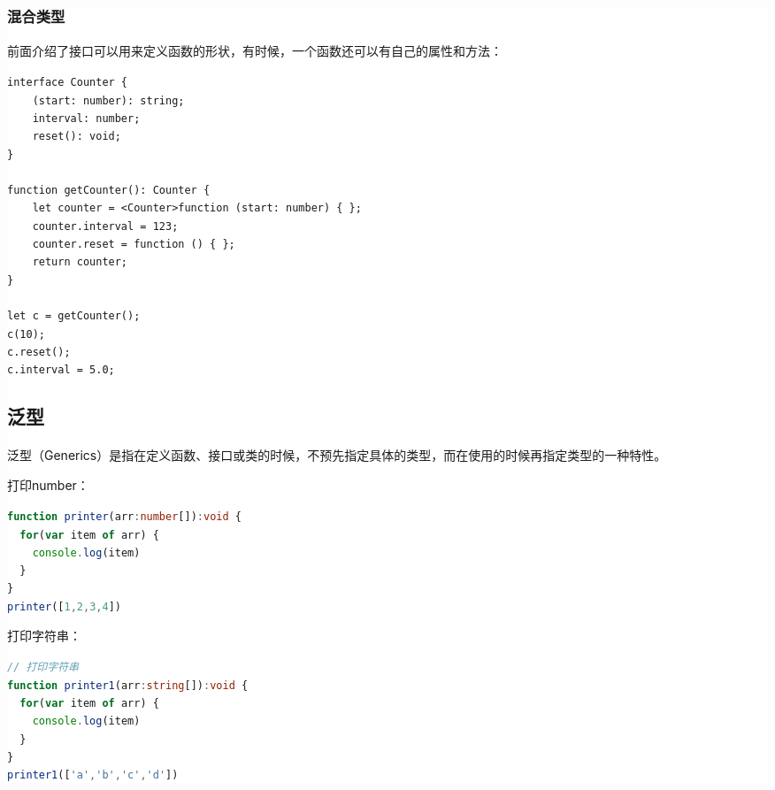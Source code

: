 ### 混合类型

前面介绍了接口可以用来定义函数的形状，有时候，一个函数还可以有自己的属性和方法：

```
interface Counter {
    (start: number): string;
    interval: number;
    reset(): void;
}

function getCounter(): Counter {
    let counter = <Counter>function (start: number) { };
    counter.interval = 123;
    counter.reset = function () { };
    return counter;
}

let c = getCounter();
c(10);
c.reset();
c.interval = 5.0;
```









## 泛型

泛型（Generics）是指在定义函数、接口或类的时候，不预先指定具体的类型，而在使用的时候再指定类型的一种特性。

打印number：

```typescript
function printer(arr:number[]):void {
  for(var item of arr) {
    console.log(item)
  }
}
printer([1,2,3,4])
```

打印字符串：

```typescript
// 打印字符串
function printer1(arr:string[]):void {
  for(var item of arr) {
    console.log(item)
  }
}
printer1(['a','b','c','d'])
```


  [propName: string]: any;
  [propName: string]: string;
  [propName: string]: any;
